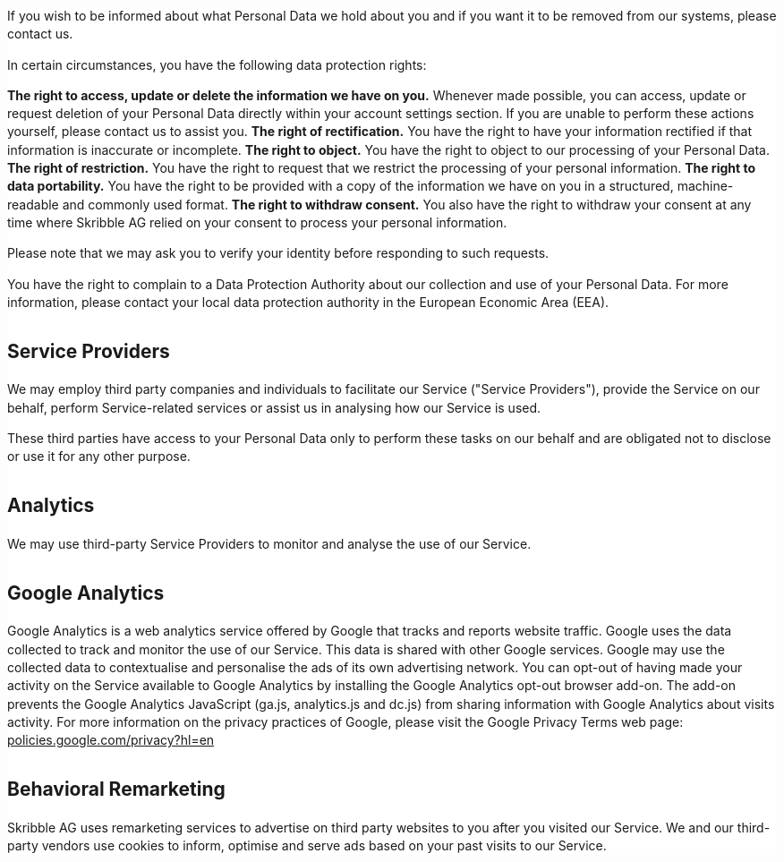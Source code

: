 If you wish to be informed about what Personal Data we hold about you and if you want it to be removed from our systems, please contact us.

In certain circumstances, you have the following data protection rights:

**The right to access, update or delete the information we have on you.** Whenever made possible, you can access, update or request deletion of your Personal Data directly within your account settings section. If you are unable to perform these actions yourself, please contact us to assist you.
**The right of rectification.** You have the right to have your information rectified if that information is inaccurate or incomplete.
**The right to object.** You have the right to object to our processing of your Personal Data.
**The right of restriction.** You have the right to request that we restrict the processing of your personal information.
**The right to data portability.** You have the right to be provided with a copy of the information we have on you in a structured, machine-readable and commonly used format.
**The right to withdraw consent.** You also have the right to withdraw your consent at any time where Skribble AG relied on your consent to process your personal information.

Please note that we may ask you to verify your identity before responding to such requests.

You have the right to complain to a Data Protection Authority about our collection and use of your Personal Data. For more information, please contact your local data protection authority in the European Economic Area (EEA).

## Service Providers
We may employ third party companies and individuals to facilitate our Service ("Service Providers"), provide the Service on our behalf, perform Service-related services or assist us in analysing how our Service is used.

These third parties have access to your Personal Data only to perform these tasks on our behalf and are obligated not to disclose or use it for any other purpose.

## Analytics
We may use third-party Service Providers to monitor and analyse the use of our Service.

## Google Analytics
Google Analytics is a web analytics service offered by Google that tracks and reports website traffic. Google uses the data collected to track and monitor the use of our Service. This data is shared with other Google services. Google may use the collected data to contextualise and personalise the ads of its own advertising network.
You can opt-out of having made your activity on the Service available to Google Analytics by installing the Google Analytics opt-out browser add-on. The add-on prevents the Google Analytics JavaScript (ga.js, analytics.js and dc.js) from sharing information with Google Analytics about visits activity.
For more information on the privacy practices of Google, please visit the Google Privacy Terms web page: <a href="https://policies.google.com/privacy?hl=en" rel="noopener" target="_blank">policies.google.com/privacy?hl=en</a>

## Behavioral Remarketing
Skribble AG uses remarketing services to advertise on third party websites to you after you visited our Service. We and our third-party vendors use cookies to inform, optimise and serve ads based on your past visits to our Service.
